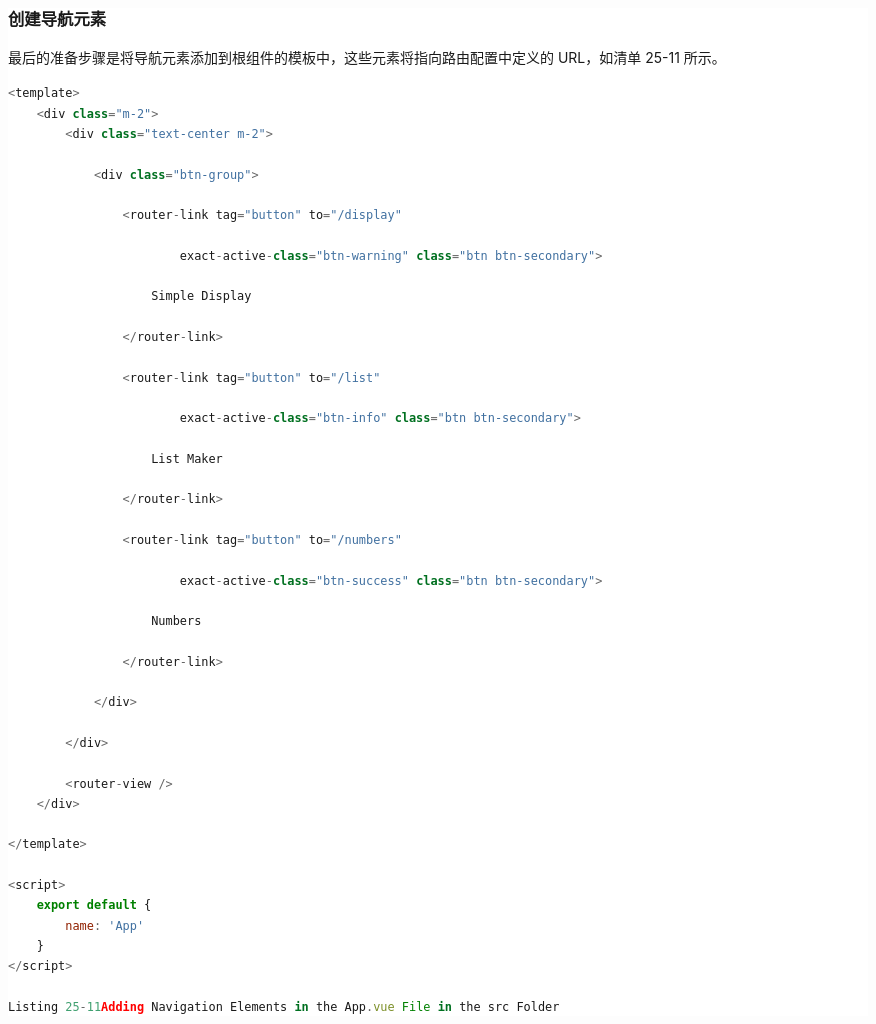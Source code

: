 ### 创建导航元素

最后的准备步骤是将导航元素添加到根组件的模板中，这些元素将指向路由配置中定义的 URL，如清单 25-11 所示。

```js
<template>
    <div class="m-2">
        <div class="text-center m-2">

            <div class="btn-group">

                <router-link tag="button" to="/display"

                        exact-active-class="btn-warning" class="btn btn-secondary">

                    Simple Display

                </router-link>

                <router-link tag="button" to="/list"

                        exact-active-class="btn-info" class="btn btn-secondary">

                    List Maker

                </router-link>

                <router-link tag="button" to="/numbers"

                        exact-active-class="btn-success" class="btn btn-secondary">

                    Numbers

                </router-link>

            </div>

        </div>

        <router-view />
    </div>

</template>

<script>
    export default {
        name: 'App'
    }
</script>

Listing 25-11Adding Navigation Elements in the App.vue File in the src Folder

```
